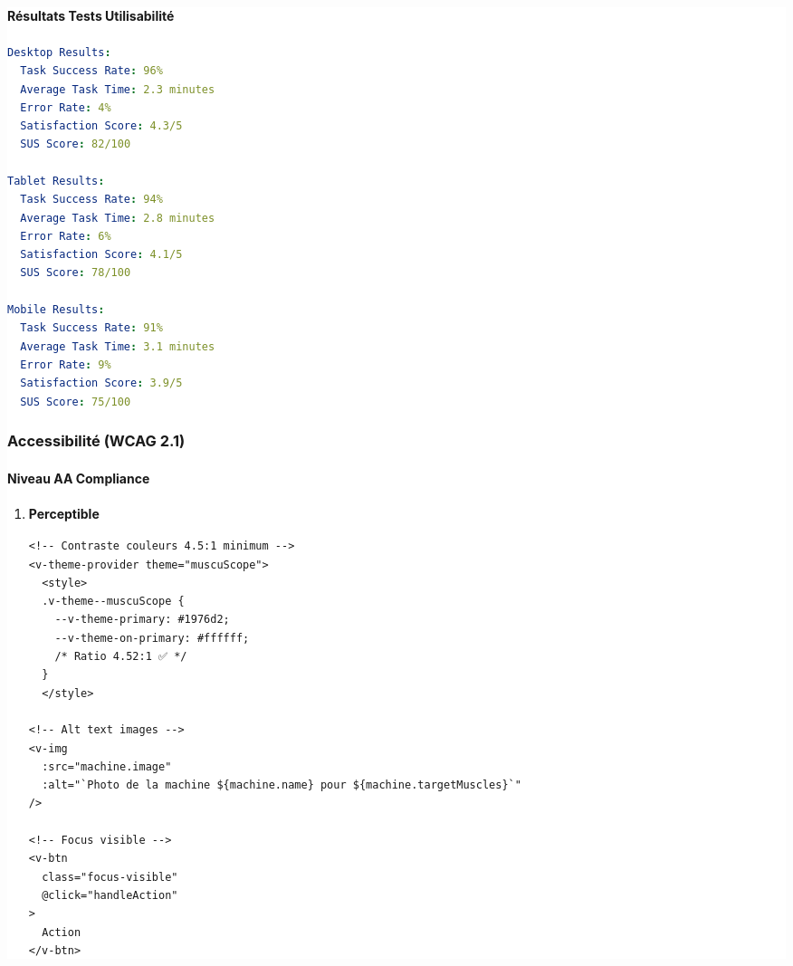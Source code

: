 #### Résultats Tests Utilisabilité

```yaml
Desktop Results:
  Task Success Rate: 96%
  Average Task Time: 2.3 minutes
  Error Rate: 4%
  Satisfaction Score: 4.3/5
  SUS Score: 82/100

Tablet Results:
  Task Success Rate: 94%
  Average Task Time: 2.8 minutes
  Error Rate: 6%
  Satisfaction Score: 4.1/5
  SUS Score: 78/100

Mobile Results:
  Task Success Rate: 91%
  Average Task Time: 3.1 minutes
  Error Rate: 9%
  Satisfaction Score: 3.9/5
  SUS Score: 75/100
```

### Accessibilité (WCAG 2.1)

#### Niveau AA Compliance

1. **Perceptible**
   ```vue
   <!-- Contraste couleurs 4.5:1 minimum -->
   <v-theme-provider theme="muscuScope">
     <style>
     .v-theme--muscuScope {
       --v-theme-primary: #1976d2;
       --v-theme-on-primary: #ffffff;
       /* Ratio 4.52:1 ✅ */
     }
     </style>
   
   <!-- Alt text images -->
   <v-img
     :src="machine.image"
     :alt="`Photo de la machine ${machine.name} pour ${machine.targetMuscles}`"
   />
   
   <!-- Focus visible -->
   <v-btn
     class="focus-visible"
     @click="handleAction"
   >
     Action
   </v-btn>
   ```
